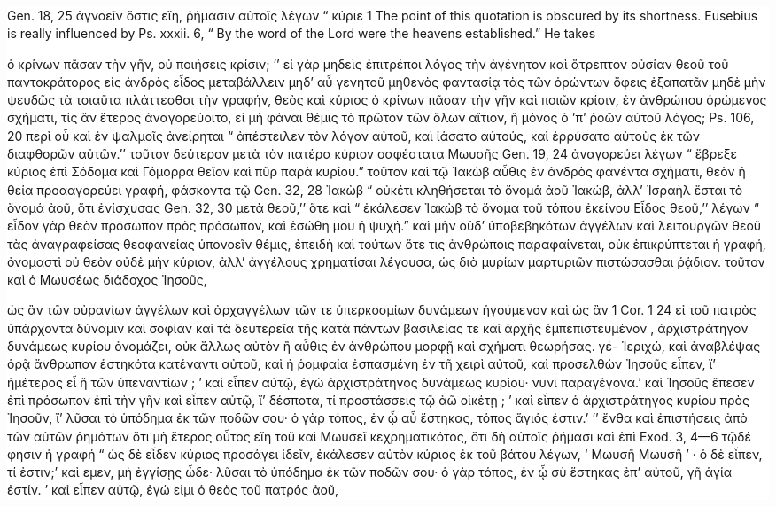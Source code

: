  Gen. 18, 25 ἀγνοεῖν ὅστις εἴη, ῥήμασιν αὐτοῖς λέγων “ κύριε
 1 The point of this quotation is obscured by its shortness.
Eusebius is really influenced by Ρs. xxxii. 6, “ By the word
of the Lord were the heavens established.” He takes 

 
ὁ κρίνων πᾶσαν τὴν γῆν, οὐ ποιήσεις κρίσιν; ’’ εἰ
γὰρ μηδεὶς ἐπιτρέποι λόγος τὴν ἀγένητον καὶ
ἄτρεπτον οὐσίαν θεοῦ τοῦ παντοκράτορος εἰς
ἀνδρὸς εἶδος μεταβάλλειν μηδ’ αὗ γενητοῦ μηθενὸς
φαντασίᾳ τὰς τῶν ὁρώντων ὄφεις ἐξαπατᾶν μηδὲ
μὴν ψευδῶς τὰ τοιαῦτα πλάττεσθαι τὴν γραφήν,
θεὸς καὶ κύριος ὁ κρίνων πᾶσαν τὴν γῆν καὶ ποιῶν
κρίσιν, ἐν ἀνθρώπου ὁρώμενος σχήματι, τίς ἂν
ἕτερος ἀναγορεύοιτο, εἰ μὴ φάναι θέμις τὸ πρῶτον
τῶν ὅλων αἴτιον, ἢ μόνος ὁ ’π’ ῥοῶν αὐτοῦ λόγος;
 Ps. 106, 20 περὶ οὗ καὶ ἐν ψαλμοῖς ἀνείρηται “ ἀπέστειλεν
τὸν λόγον αὐτοῦ, καὶ ἰάσατο αὐτούς, καὶ ἐρρύσατο
αὐτοὺς ἐκ τῶν διαφθορῶν αὐτῶν.’’ τοῦτον δεύτερον
μετὰ τὸν πατέρα κύριον σαφέστατα Μωυσῆς
 Gen. 19, 24 ἀναγορεύει λέγων “ ἔβρεξε κύριος ἐπὶ Σόδομα
καὶ Γόμορρα θεῖον καὶ πῦρ παρὰ κυρίου.” τοῦτον
καὶ τῷ Ἰακὼβ αὖθις ἐν ἀνδρὸς φανέντα σχήματι,
θεὸν ἡ θεία προααγορεύει γραφή, φάσκοντα τῷ
 Gen. 32, 28 Ἰακὼβ “ οὐκέτι κληθήσεται τὸ ὄνομά ἀοῦ Ἰακώβ,
ἀλλ’ Ἰσραὴλ ἔσται τὸ ὄνομά ἀοῦ, ὅτι ἐνίσχυσας
 Gen. 32, 30 μετὰ θεοῦ,’’ ὅτε καὶ “ ἐκάλεσεν Ἰακὼβ τὸ ὄνομα
τοῦ τόπου ἐκείνου Εἶδος θεοῦ,’’ λέγων “ εἶδον
γὰρ θεὸν πρόσωπον πρὸς πρόσωπον, καὶ ἐσώθη
μου ἡ ψυχή.” καὶ μὴν οὐδ’ ὑποβεβηκότων ἀγγέλων
καὶ λειτουργῶν θεοῦ τὰς ἀναγραφείσας θεοφανείας
ὑπονοεῖν θέμις, ἐπειδὴ καὶ τούτων ὅτε τις ἀνθρώποις
παραφαίνεται, οὐκ ἐπικρύπτεται ἡ γραφή, ὀνομαστὶ
οὐ θεὸν οὐδὲ μὴν κύριον, ἀλλ’ ἀγγέλους χρηματίσαι
λέγουσα, ὡς διὰ μυρίων μαρτυριῶν πιστώσασθαι
ῥᾴδιον. τοῦτον καὶ ὁ Μωυσέως διάδοχος Ἰησοῦς,

 
ὡς ἂν τῶν οὐρανίων ἀγγέλων καὶ ἀρχαγγέλων τῶν
τε ὑπερκοσμίων δυνάμεων ἡγούμενον καὶ ὡς ἂν
 1 Cor. 1 24 εἰ τοῦ πατρὸς ὑπάρχοντα δύναμιν καὶ σοφίαν καὶ
τὰ δευτερεῖα τῆς κατὰ πάντων βασιλείας τε καὶ
ἀρχῆς ἐμπεπιστευμένον , ἀρχιστράτηγον δυνάμεως
κυρίου ὀνομάζει, οὐκ ἄλλως αὐτὸν ἢ αὗθις ἐν
ἀνθρώπου μορφῇ καὶ σχήματι θεωρήσας. γέ-
Ἱεριχώ, καὶ ἀναβλέψας ὁρᾷ ἄνθρωπον ἑστηκότα
κατέναντι αὐτοῦ, καὶ ἡ ῥομφαία ἐσπασμένη ἐν
τῆ χειρὶ αὐτοῦ, καὶ προσελθὼν Ἰησοῦς εἶπεν,
ἴ’ ἡμέτερος εἶ ἢ τῶν ὑπεναντίων ; ’ καὶ εἶπεν αὐτῷ,
ἐγὼ ἀρχιστράτηγος δυνάμεως κυρίου· νυνὶ παραγέγονα.’
καὶ Ἰησοῦς ἔπεσεν ἐπὶ πρόσωπον ἐπὶ
τὴν γῆν καὶ εἶπεν αὐτῷ, ἴ’ δέσποτα, τί προστάσσεις
τῷ ἀῶ οἰκέτῃ ; ’ καὶ εἶπεν ὁ ἀρχιστράτηγος κυρίου
πρὸς Ἰησοῦν, ἴ’ λῦσαι τὸ ὑπόδημα ἐκ τῶν ποδῶν
σου· ὁ γὰρ τόπος, ἐν ᾧ αὖ ἕστηκας, τόπος ἅγιός
ἐστιν.’ ’’ ἔνθα καὶ ἐπιστήσεις ἀπὸ τῶν αὐτῶν
ῥημάτων ὅτι μὴ ἕτερος οὗτος εἴη τοῦ καὶ Μωυσεῖ
κεχρηματικότος, ὅτι δὴ αὐτοῖς ῥήμασι καὶ ἐπὶ
 Exod. 3, 4—6 τῷδέ φησιν ἡ γραφή “ ὡς δὲ εἶδεν κύριος
προσάγει ἰδεῖν, ἐκάλεσεν αὐτὸν κύριος ἐκ τοῦ
βάτου λέγων, ‘ Μωυσῆ Μωυσῆ ’ · ὁ δὲ εἶπεν,
τί ἐστιν;’ καὶ εμεν, μὴ ἐγγίσῃς ὧδε· λῦσαι
τὸ ὑπόδημα ἐκ τῶν ποδῶν σου· ὁ γὰρ τόπος, ἐν
ᾧ σὺ ἕστηκας ἐπ’ αὐτοῦ, γῆ ἁγία ἐστίν. ’ καἰ
εἶπεν αὐτῷ, ἐγώ εἰμι ὁ θεὸς τοῦ πατρός ἀοῦ,